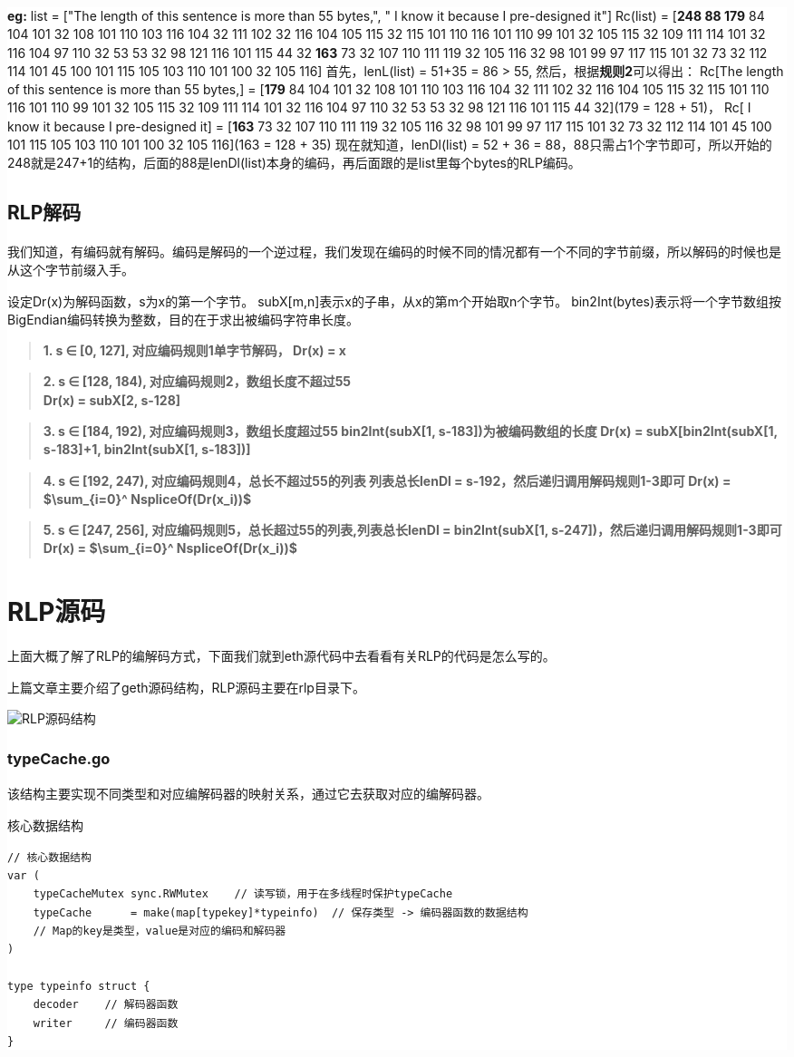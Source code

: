 __eg:__ list = ["The length of this sentence is more than 55 bytes,", 
" I know it because I pre-designed it"]
Rc(list) = [**248 88 179** 84 104 101 32 108 101 110 103 116 104 32 111 102 32 116 104 105 115 32 115 101 110 116 101 110 99 101 32 105 115 32 109 111 114 101 32 116 104 97 110 32 53 53 32 98 121 116 101 115 44 32 **163** 73 32 107 110 111 119 32 105 116 32 98 101 99 97 117 115 101 32 73 32 112 114 101 45 100 101 115 105 103 110 101 100 32 105 116]
首先，lenL(list) = 51+35 = 86 > 55,
然后，根据**规则2**可以得出：
Rc[The length of this sentence is more than 55 bytes,] = [**179** 84 104 101 32 108 101 110 103 116 104 32 111 102 32 116 104 105 115 32 115 101 110 116 101 110 99 101 32 105 115 32 109 111 114 101 32 116 104 97 110 32 53 53 32 98 121 116 101 115 44 32](179 = 128 + 51)， 
Rc[ I know it because I pre-designed it] 
= [**163** 73 32 107 110 111 119 32 105 116 32 98 101 99 97 117 115 101 32 73 32 112 114 101 45 100 101 115 105 103 110 101 100 32 105 116](163 = 128 + 35) 
现在就知道，lenDl(list) = 52 + 36 = 88，88只需占1个字节即可，所以开始的248就是247+1的结构，后面的88是lenDl(list)本身的编码，再后面跟的是list里每个bytes的RLP编码。

## RLP解码

我们知道，有编码就有解码。编码是解码的一个逆过程，我们发现在编码的时候不同的情况都有一个不同的字节前缀，所以解码的时候也是从这个字节前缀入手。

设定Dr(x)为解码函数，s为x的第一个字节。
subX[m,n]表示x的子串，从x的第m个开始取n个字节。
bin2Int(bytes)表示将一个字节数组按BigEndian编码转换为整数，目的在于求出被编码字符串长度。

> **1. s ∈ [0, 127], 对应编码规则1单字节解码，
Dr(x) = x**

> **2. s ∈ [128, 184), 对应编码规则2，数组长度不超过55    
Dr(x) = subX[2, s-128]**

> **3. s ∈ [184, 192), 对应编码规则3，数组长度超过55 
bin2Int(subX[1, s-183])为被编码数组的长度 
Dr(x) = subX[bin2Int(subX[1, s-183]+1, bin2Int(subX[1, s-183])]**

> **4. s ∈ [192, 247), 对应编码规则4，总长不超过55的列表 列表总长lenDl = s-192，然后递归调用解码规则1-3即可
Dr(x) = $\sum_{i=0}^ NspliceOf(Dr(x_i))$**

> **5. s ∈ [247, 256], 对应编码规则5，总长超过55的列表,列表总长lenDl = bin2Int(subX[1, s-247])，然后递归调用解码规则1-3即可
Dr(x) = $\sum_{i=0}^ NspliceOf(Dr(x_i))$**

# RLP源码

上面大概了解了RLP的编解码方式，下面我们就到eth源代码中去看看有关RLP的代码是怎么写的。

上篇文章主要介绍了geth源码结构，RLP源码主要在rlp目录下。

![RLP源码结构](https://upload-images.jianshu.io/upload_images/830585-a903616762ac1d8e.png?imageMogr2/auto-orient/strip%7CimageView2/2/w/1240)

### typeCache.go

该结构主要实现不同类型和对应编解码器的映射关系，通过它去获取对应的编解码器。

核心数据结构
```
// 核心数据结构
var (
	typeCacheMutex sync.RWMutex    // 读写锁，用于在多线程时保护typeCache
	typeCache      = make(map[typekey]*typeinfo)  // 保存类型 -> 编码器函数的数据结构
    // Map的key是类型，value是对应的编码和解码器
)

type typeinfo struct {
	decoder    // 解码器函数
	writer     // 编码器函数
}
```